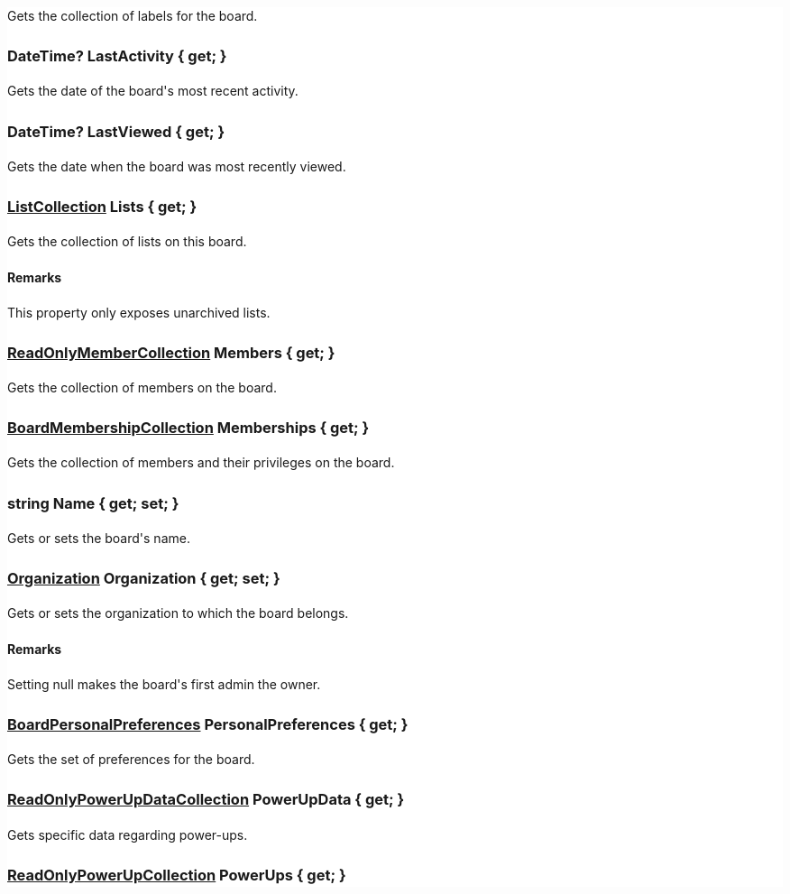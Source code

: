 Gets the collection of labels for the board.

### DateTime? LastActivity { get; }

Gets the date of the board&#39;s most recent activity.

### DateTime? LastViewed { get; }

Gets the date when the board was most recently viewed.

### [ListCollection](API-Lists#listcollection) Lists { get; }

Gets the collection of lists on this board.

#### Remarks

This property only exposes unarchived lists.

### [ReadOnlyMemberCollection](API-Members#readonlymembercollection) Members { get; }

Gets the collection of members on the board.

### [BoardMembershipCollection](API-Boards#boardmembershipcollection) Memberships { get; }

Gets the collection of members and their privileges on the board.

### string Name { get; set; }

Gets or sets the board&#39;s name.

### [Organization](API-Organizations#organization) Organization { get; set; }

Gets or sets the organization to which the board belongs.

#### Remarks

Setting null makes the board&#39;s first admin the owner.

### [BoardPersonalPreferences](API-Boards#boardpersonalpreferences) PersonalPreferences { get; }

Gets the set of preferences for the board.

### [ReadOnlyPowerUpDataCollection](API-Power-Ups#readonlypowerupdatacollection) PowerUpData { get; }

Gets specific data regarding power-ups.

### [ReadOnlyPowerUpCollection](API-Power-Ups#readonlypowerupcollection) PowerUps { get; }
